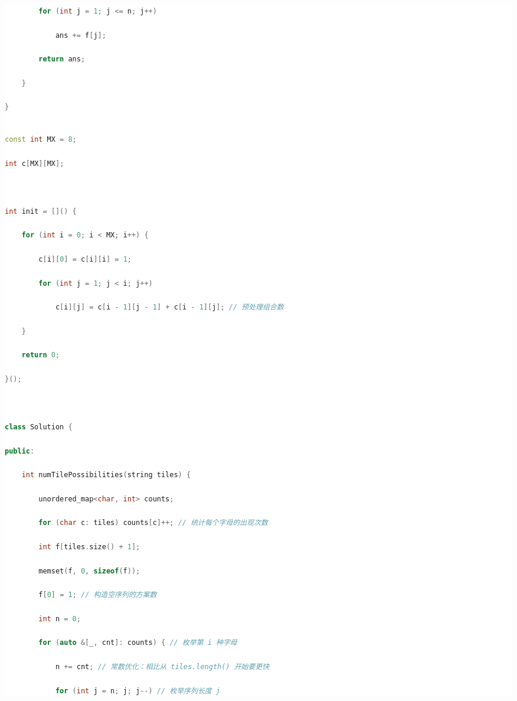 ```java [sol-Java]
        for (int j = 1; j <= n; j++)

            ans += f[j];

        return ans;

    }

}

```



```cpp [sol-C++]

const int MX = 8;

int c[MX][MX];



int init = []() {

    for (int i = 0; i < MX; i++) {

        c[i][0] = c[i][i] = 1;

        for (int j = 1; j < i; j++)

            c[i][j] = c[i - 1][j - 1] + c[i - 1][j]; // 预处理组合数

    }

    return 0;

}();



class Solution {

public:

    int numTilePossibilities(string tiles) {

        unordered_map<char, int> counts;

        for (char c: tiles) counts[c]++; // 统计每个字母的出现次数

        int f[tiles.size() + 1];

        memset(f, 0, sizeof(f));

        f[0] = 1; // 构造空序列的方案数

        int n = 0;

        for (auto &[_, cnt]: counts) { // 枚举第 i 种字母

            n += cnt; // 常数优化：相比从 tiles.length() 开始要更快

            for (int j = n; j; j--) // 枚举序列长度 j

```